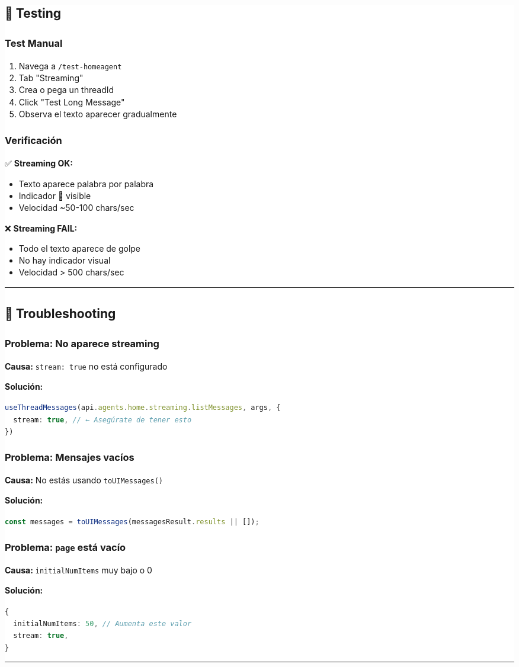 
## 🧪 Testing

### Test Manual

1. Navega a `/test-homeagent`
2. Tab "Streaming"
3. Crea o pega un threadId
4. Click "Test Long Message"
5. Observa el texto aparecer gradualmente

### Verificación

✅ **Streaming OK:**
- Texto aparece palabra por palabra
- Indicador 🔄 visible
- Velocidad ~50-100 chars/sec

❌ **Streaming FAIL:**
- Todo el texto aparece de golpe
- No hay indicador visual
- Velocidad > 500 chars/sec

---

## 🐛 Troubleshooting

### Problema: No aparece streaming

**Causa:** `stream: true` no está configurado

**Solución:**
```typescript
useThreadMessages(api.agents.home.streaming.listMessages, args, {
  stream: true, // ← Asegúrate de tener esto
})
```

### Problema: Mensajes vacíos

**Causa:** No estás usando `toUIMessages()`

**Solución:**
```typescript
const messages = toUIMessages(messagesResult.results || []);
```

### Problema: `page` está vacío

**Causa:** `initialNumItems` muy bajo o 0

**Solución:**
```typescript
{
  initialNumItems: 50, // Aumenta este valor
  stream: true,
}
```

---